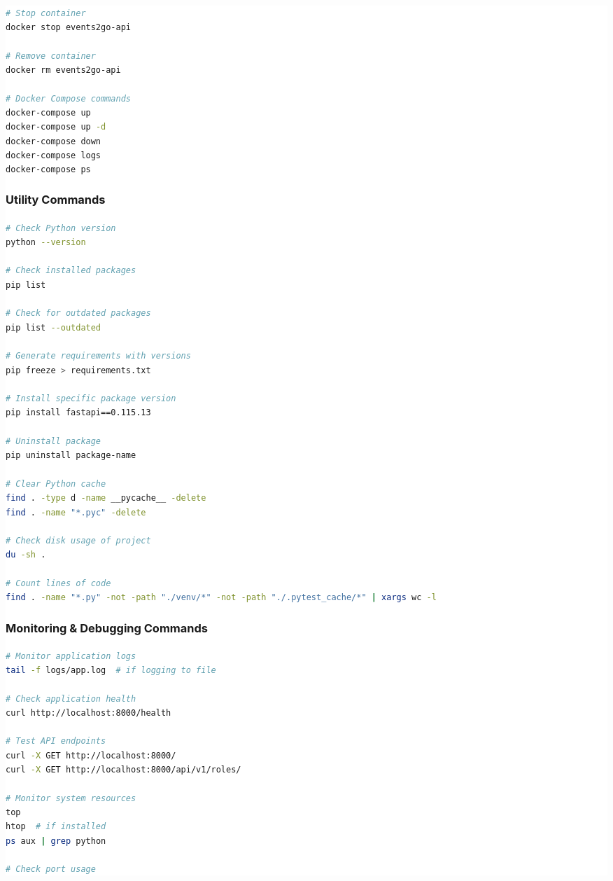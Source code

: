 ```bash
# Stop container
docker stop events2go-api

# Remove container
docker rm events2go-api

# Docker Compose commands
docker-compose up
docker-compose up -d
docker-compose down
docker-compose logs
docker-compose ps
```

### Utility Commands
```bash
# Check Python version
python --version

# Check installed packages
pip list

# Check for outdated packages
pip list --outdated

# Generate requirements with versions
pip freeze > requirements.txt

# Install specific package version
pip install fastapi==0.115.13

# Uninstall package
pip uninstall package-name

# Clear Python cache
find . -type d -name __pycache__ -delete
find . -name "*.pyc" -delete

# Check disk usage of project
du -sh .

# Count lines of code
find . -name "*.py" -not -path "./venv/*" -not -path "./.pytest_cache/*" | xargs wc -l
```

### Monitoring & Debugging Commands
```bash
# Monitor application logs
tail -f logs/app.log  # if logging to file

# Check application health
curl http://localhost:8000/health

# Test API endpoints
curl -X GET http://localhost:8000/
curl -X GET http://localhost:8000/api/v1/roles/

# Monitor system resources
top
htop  # if installed
ps aux | grep python

# Check port usage
```